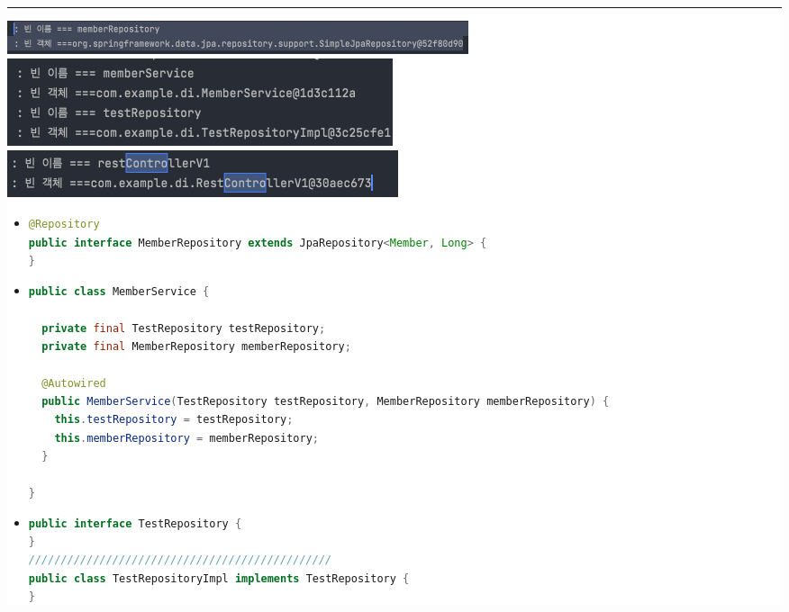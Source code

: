 





-----------------------------------------------------------

<img src="img/image-20220213034620323.png" alt="image-20220213034620323" style="zoom:50%;" />

<img src="img/image-20220213035046078.png" alt="image-20220213035046078" style="zoom:50%;" />

<img src="img/image-20220213035126756.png" alt="image-20220213035126756" style="zoom:50%;" />

- ```java
  @Repository
  public interface MemberRepository extends JpaRepository<Member, Long> {
  }
  ```

- ```java
  public class MemberService {
  
    private final TestRepository testRepository;
    private final MemberRepository memberRepository;
  
    @Autowired
    public MemberService(TestRepository testRepository, MemberRepository memberRepository) {
      this.testRepository = testRepository;
      this.memberRepository = memberRepository;
    }
  
  }
  ```

- ```java
  public interface TestRepository {
  }
  ///////////////////////////////////////////////
  public class TestRepositoryImpl implements TestRepository {
  }
  